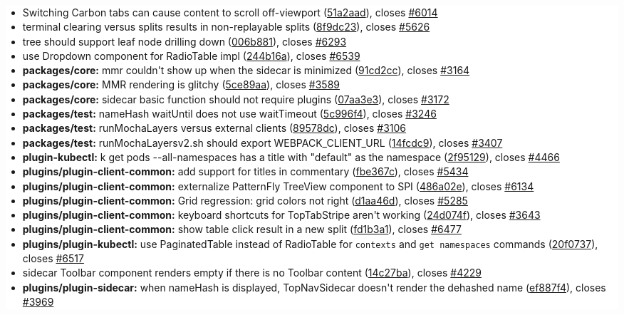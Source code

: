 - Switching Carbon tabs can cause content to scroll off-viewport ([51a2aad](https://github.com/kubernetes-sigs/kui/commit/51a2aad)), closes [#6014](https://github.com/kubernetes-sigs/kui/issues/6014)
- terminal clearing versus splits results in non-replayable splits ([8f9dc23](https://github.com/kubernetes-sigs/kui/commit/8f9dc23)), closes [#5626](https://github.com/kubernetes-sigs/kui/issues/5626)
- tree should support leaf node drilling down ([006b881](https://github.com/kubernetes-sigs/kui/commit/006b881)), closes [#6293](https://github.com/kubernetes-sigs/kui/issues/6293)
- use Dropdown component for RadioTable impl ([244b16a](https://github.com/kubernetes-sigs/kui/commit/244b16a)), closes [#6539](https://github.com/kubernetes-sigs/kui/issues/6539)
- **packages/core:** mmr couldn't show up when the sidecar is minimized ([91cd2cc](https://github.com/kubernetes-sigs/kui/commit/91cd2cc)), closes [#3164](https://github.com/kubernetes-sigs/kui/issues/3164)
- **packages/core:** MMR rendering is glitchy ([5ce89aa](https://github.com/kubernetes-sigs/kui/commit/5ce89aa)), closes [#3589](https://github.com/kubernetes-sigs/kui/issues/3589)
- **packages/core:** sidecar basic function should not require plugins ([07aa3e3](https://github.com/kubernetes-sigs/kui/commit/07aa3e3)), closes [#3172](https://github.com/kubernetes-sigs/kui/issues/3172)
- **packages/test:** nameHash waitUntil does not use waitTimeout ([5c996f4](https://github.com/kubernetes-sigs/kui/commit/5c996f4)), closes [#3246](https://github.com/kubernetes-sigs/kui/issues/3246)
- **packages/test:** runMochaLayers versus external clients ([89578dc](https://github.com/kubernetes-sigs/kui/commit/89578dc)), closes [#3106](https://github.com/kubernetes-sigs/kui/issues/3106)
- **packages/test:** runMochaLayersv2.sh should export WEBPACK_CLIENT_URL ([14fcdc9](https://github.com/kubernetes-sigs/kui/commit/14fcdc9)), closes [#3407](https://github.com/kubernetes-sigs/kui/issues/3407)
- **plugin-kubectl:** k get pods --all-namespaces has a title with "default" as the namespace ([2f95129](https://github.com/kubernetes-sigs/kui/commit/2f95129)), closes [#4466](https://github.com/kubernetes-sigs/kui/issues/4466)
- **plugins/plugin-client-common:** add support for titles in commentary ([fbe367c](https://github.com/kubernetes-sigs/kui/commit/fbe367c)), closes [#5434](https://github.com/kubernetes-sigs/kui/issues/5434)
- **plugins/plugin-client-common:** externalize PatternFly TreeView component to SPI ([486a02e](https://github.com/kubernetes-sigs/kui/commit/486a02e)), closes [#6134](https://github.com/kubernetes-sigs/kui/issues/6134)
- **plugins/plugin-client-common:** Grid regression: grid colors not right ([d1aa46d](https://github.com/kubernetes-sigs/kui/commit/d1aa46d)), closes [#5285](https://github.com/kubernetes-sigs/kui/issues/5285)
- **plugins/plugin-client-common:** keyboard shortcuts for TopTabStripe aren't working ([24d074f](https://github.com/kubernetes-sigs/kui/commit/24d074f)), closes [#3643](https://github.com/kubernetes-sigs/kui/issues/3643)
- **plugins/plugin-client-common:** show table click result in a new split ([fd1b3a1](https://github.com/kubernetes-sigs/kui/commit/fd1b3a1)), closes [#6477](https://github.com/kubernetes-sigs/kui/issues/6477)
- **plugins/plugin-kubectl:** use PaginatedTable instead of RadioTable for `contexts` and `get namespaces` commands ([20f0737](https://github.com/kubernetes-sigs/kui/commit/20f0737)), closes [#6517](https://github.com/kubernetes-sigs/kui/issues/6517)
- sidecar Toolbar component renders empty if there is no Toolbar content ([14c27ba](https://github.com/kubernetes-sigs/kui/commit/14c27ba)), closes [#4229](https://github.com/kubernetes-sigs/kui/issues/4229)
- **plugins/plugin-sidecar:** when nameHash is displayed, TopNavSidecar doesn't render the dehashed name ([ef887f4](https://github.com/kubernetes-sigs/kui/commit/ef887f4)), closes [#3969](https://github.com/kubernetes-sigs/kui/issues/3969)
